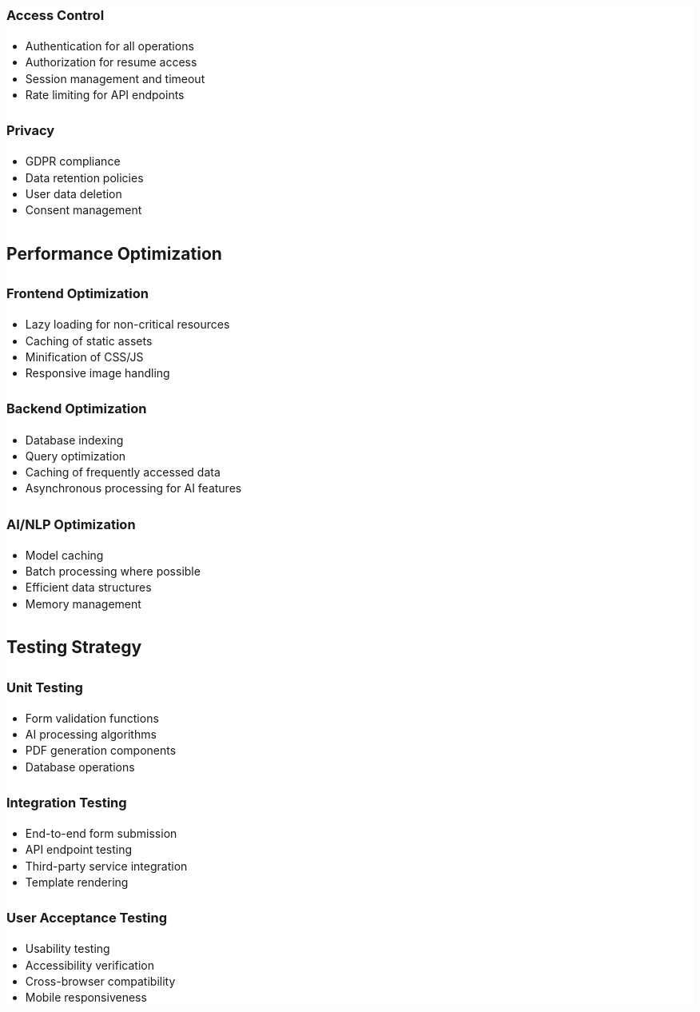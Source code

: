 ### Access Control
- Authentication for all operations
- Authorization for resume access
- Session management and timeout
- Rate limiting for API endpoints

### Privacy
- GDPR compliance
- Data retention policies
- User data deletion
- Consent management

## Performance Optimization

### Frontend Optimization
- Lazy loading for non-critical resources
- Caching of static assets
- Minification of CSS/JS
- Responsive image handling

### Backend Optimization
- Database indexing
- Query optimization
- Caching of frequently accessed data
- Asynchronous processing for AI features

### AI/NLP Optimization
- Model caching
- Batch processing where possible
- Efficient data structures
- Memory management

## Testing Strategy

### Unit Testing
- Form validation functions
- AI processing algorithms
- PDF generation components
- Database operations

### Integration Testing
- End-to-end form submission
- API endpoint testing
- Third-party service integration
- Template rendering

### User Acceptance Testing
- Usability testing
- Accessibility verification
- Cross-browser compatibility
- Mobile responsiveness
